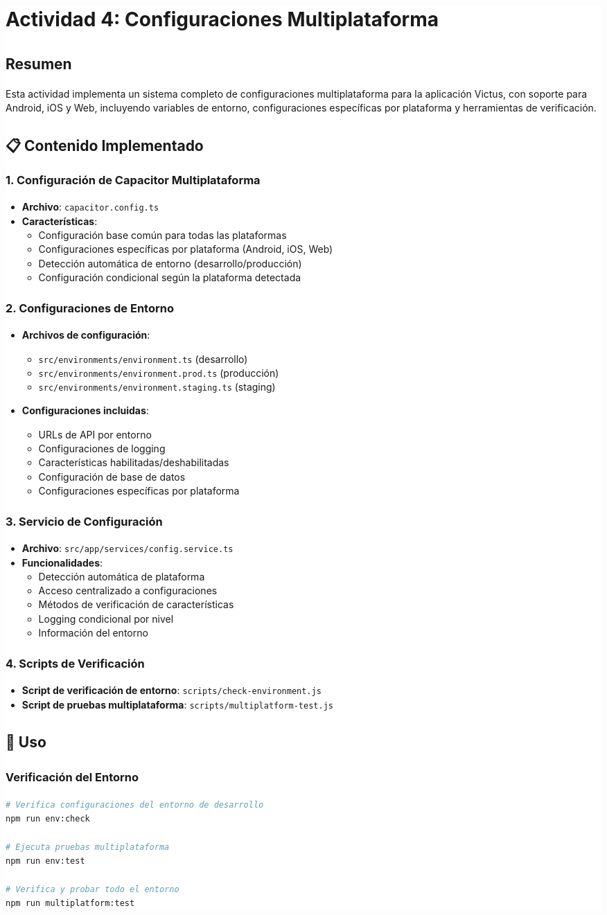 # Actividad 4: Configuraciones Multiplataforma

## Resumen
Esta actividad implementa un sistema completo de configuraciones multiplataforma para la aplicación Victus, con soporte para Android, iOS y Web, incluyendo variables de entorno, configuraciones específicas por plataforma y herramientas de verificación.

## 📋 Contenido Implementado

### 1. Configuración de Capacitor Multiplataforma
- **Archivo**: `capacitor.config.ts`
- **Características**:
  - Configuración base común para todas las plataformas
  - Configuraciones específicas por plataforma (Android, iOS, Web)
  - Detección automática de entorno (desarrollo/producción)
  - Configuración condicional según la plataforma detectada

### 2. Configuraciones de Entorno
- **Archivos de configuración**:
  - `src/environments/environment.ts` (desarrollo)
  - `src/environments/environment.prod.ts` (producción)
  - `src/environments/environment.staging.ts` (staging)

- **Configuraciones incluidas**:
  - URLs de API por entorno
  - Configuraciones de logging
  - Características habilitadas/deshabilitadas
  - Configuración de base de datos
  - Configuraciones específicas por plataforma

### 3. Servicio de Configuración
- **Archivo**: `src/app/services/config.service.ts`
- **Funcionalidades**:
  - Detección automática de plataforma
  - Acceso centralizado a configuraciones
  - Métodos de verificación de características
  - Logging condicional por nivel
  - Información del entorno

### 4. Scripts de Verificación
- **Script de verificación de entorno**: `scripts/check-environment.js`
- **Script de pruebas multiplataforma**: `scripts/multiplatform-test.js`

## 🚀 Uso

### Verificación del Entorno
```bash
# Verifica configuraciones del entorno de desarrollo
npm run env:check

# Ejecuta pruebas multiplataforma
npm run env:test

# Verifica y probar todo el entorno
npm run multiplatform:test
```

